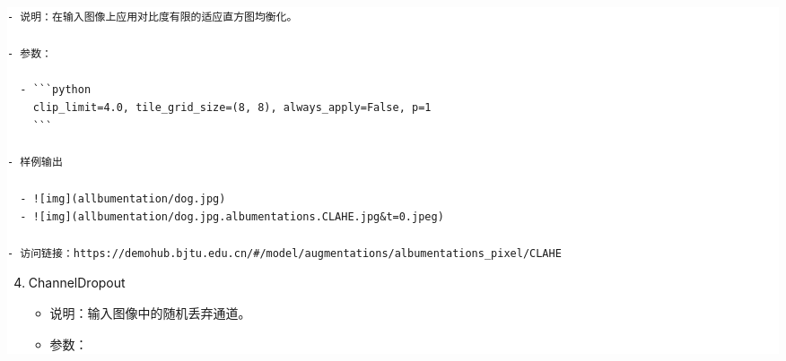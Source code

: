     - 说明：在输入图像上应用对比度有限的适应直方图均衡化。

    - 参数：

      - ```python
        clip_limit=4.0, tile_grid_size=(8, 8), always_apply=False, p=1
        ```

    - 样例输出

      - ![img](allbumentation/dog.jpg)
      - ![img](allbumentation/dog.jpg.albumentations.CLAHE.jpg&t=0.jpeg)

    - 访问链接：https://demohub.bjtu.edu.cn/#/model/augmentations/albumentations_pixel/CLAHE

4. ChannelDropout

    - 说明：输入图像中的随机丢弃通道。

    - 参数：
